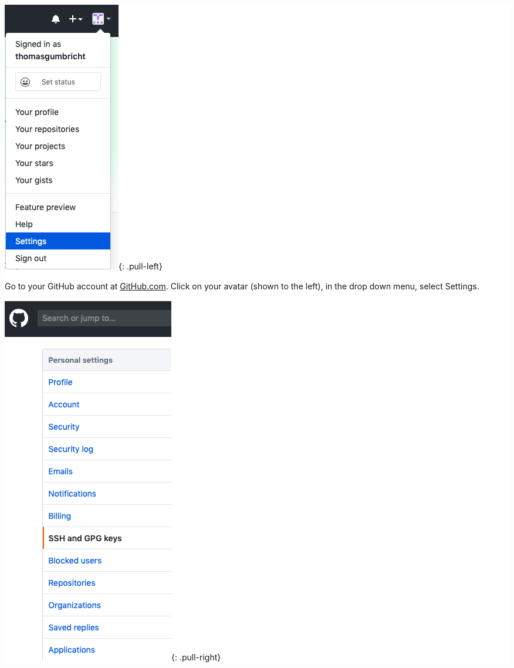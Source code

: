 ![github-menu-select-settings](../../images/github-menu-select-settings.png){: .pull-left}

Go to your GitHub account at [GitHub.com](https://github.com). Click on your avatar (shown to the left), in the drop down menu, select <span class='button'>Settings</span>.

![github-settings-menu-SSH-keys](../../images/github-settings-menu-SSH-keys.png){: .pull-right}
